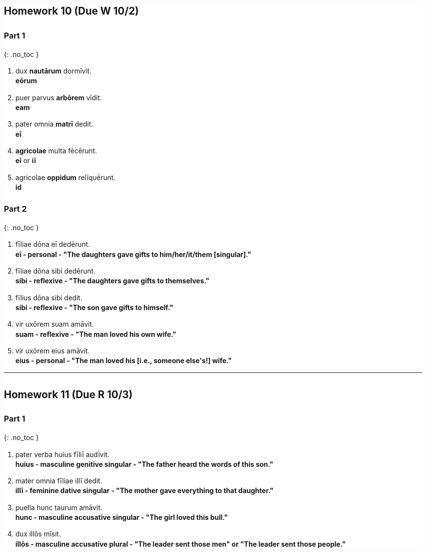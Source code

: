 ## Homework 10 (Due W 10/2)

### Part 1
{: .no_toc }

1. dux **nautārum** dormīvit.  
**eōrum**

2. puer parvus **arbōrem** vīdit.  
**eam**

3. pater omnia **matrī** dedit.  
**eī**

4. **agricolae** multa fēcērunt.  
**eī** or **iī**

5. agricolae **oppidum** relīquērunt.  
**id**

### Part 2
{: .no_toc }

1. fīliae dōna eī dedērunt.  
**eī - personal - "The daughters gave gifts to him/her/it/them [singular]."**

2. fīliae dōna sibi dedērunt.  
**sibi - reflexive - "The daughters gave gifts to themselves."**

3. fīlius dōna sibi dedit.  
**sibi - reflexive - "The son gave gifts to himself."**

4. vir uxōrem suam amāvit.  
**suam - reflexive - "The man loved his own wife."**

5. vir uxōrem eius amāvit.  
**eius - personal - "The man loved his [i.e., someone else's!] wife."**

***

## Homework 11 (Due R 10/3)

### Part 1
{: .no_toc }

1. pater verba huius fīliī audīvit.  
**huius - masculine genitive singular - "The father heard the words of this son."**

2. mater omnia fīliae illī dedit.  
**illī - feminine dative singular - "The mother gave everything to that daughter."**

3. puella hunc taurum amāvit.  
**hunc - masculine accusative singular - "The girl loved this bull."**

4. dux illōs mīsit.  
**illōs - masculine accusative plural - "The leader sent those men" or "The leader sent those people."**
